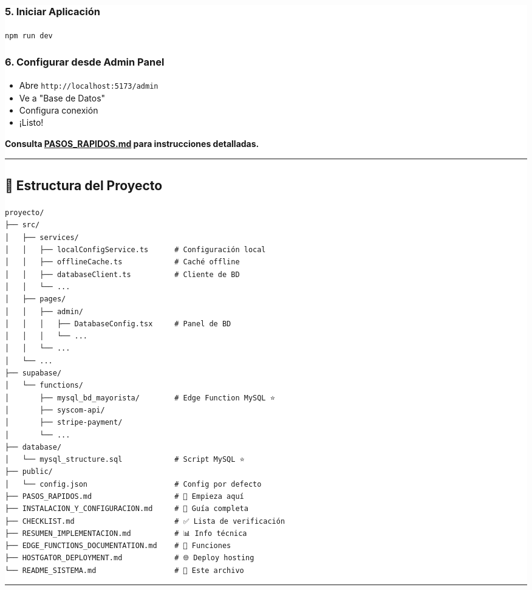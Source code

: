 ### 5. Iniciar Aplicación
```bash
npm run dev
```

### 6. Configurar desde Admin Panel
- Abre `http://localhost:5173/admin`
- Ve a "Base de Datos"
- Configura conexión
- ¡Listo!

**Consulta [PASOS_RAPIDOS.md](./PASOS_RAPIDOS.md) para instrucciones detalladas.**

---

## 📂 Estructura del Proyecto

```
proyecto/
├── src/
│   ├── services/
│   │   ├── localConfigService.ts      # Configuración local
│   │   ├── offlineCache.ts            # Caché offline
│   │   ├── databaseClient.ts          # Cliente de BD
│   │   └── ...
│   ├── pages/
│   │   ├── admin/
│   │   │   ├── DatabaseConfig.tsx     # Panel de BD
│   │   │   └── ...
│   │   └── ...
│   └── ...
├── supabase/
│   └── functions/
│       ├── mysql_bd_mayorista/        # Edge Function MySQL ⭐
│       ├── syscom-api/
│       ├── stripe-payment/
│       └── ...
├── database/
│   └── mysql_structure.sql            # Script MySQL ⭐
├── public/
│   └── config.json                    # Config por defecto
├── PASOS_RAPIDOS.md                   # 🚀 Empieza aquí
├── INSTALACION_Y_CONFIGURACION.md     # 📖 Guía completa
├── CHECKLIST.md                       # ✅ Lista de verificación
├── RESUMEN_IMPLEMENTACION.md          # 📊 Info técnica
├── EDGE_FUNCTIONS_DOCUMENTATION.md    # 🔧 Funciones
├── HOSTGATOR_DEPLOYMENT.md            # 🌐 Deploy hosting
└── README_SISTEMA.md                  # 📄 Este archivo
```

---
